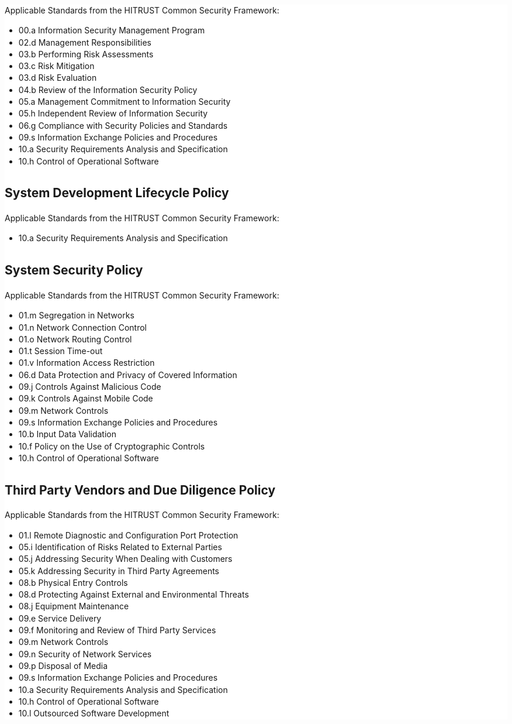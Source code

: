 Applicable Standards from the HITRUST Common Security Framework:

* 00.a Information Security Management Program
* 02.d Management Responsibilities
* 03.b Performing Risk Assessments
* 03.c Risk Mitigation
* 03.d Risk Evaluation
* 04.b Review of the Information Security Policy
* 05.a Management Commitment to Information Security
* 05.h Independent Review of Information Security
* 06.g Compliance with Security Policies and Standards
* 09.s Information Exchange Policies and Procedures
* 10.a Security Requirements Analysis and Specification
* 10.h Control of Operational Software

## System Development Lifecycle Policy

Applicable Standards from the HITRUST Common Security Framework:

* 10.a Security Requirements Analysis and Specification

## System Security Policy

Applicable Standards from the HITRUST Common Security Framework:

* 01.m Segregation in Networks
* 01.n Network Connection Control
* 01.o Network Routing Control
* 01.t Session Time-out
* 01.v Information Access Restriction
* 06.d Data Protection and Privacy of Covered Information
* 09.j Controls Against Malicious Code
* 09.k Controls Against Mobile Code
* 09.m Network Controls
* 09.s Information Exchange Policies and Procedures
* 10.b Input Data Validation
* 10.f Policy on the Use of Cryptographic Controls
* 10.h Control of Operational Software

## Third Party Vendors and Due Diligence Policy

Applicable Standards from the HITRUST Common Security Framework:

* 01.l Remote Diagnostic and Configuration Port Protection
* 05.i Identification of Risks Related to External Parties
* 05.j Addressing Security When Dealing with Customers
* 05.k Addressing Security in Third Party Agreements
* 08.b Physical Entry Controls
* 08.d Protecting Against External and Environmental Threats
* 08.j Equipment Maintenance
* 09.e Service Delivery
* 09.f Monitoring and Review of Third Party Services
* 09.m Network Controls
* 09.n Security of Network Services
* 09.p Disposal of Media
* 09.s Information Exchange Policies and Procedures
* 10.a Security Requirements Analysis and Specification
* 10.h Control of Operational Software
* 10.l Outsourced Software Development

